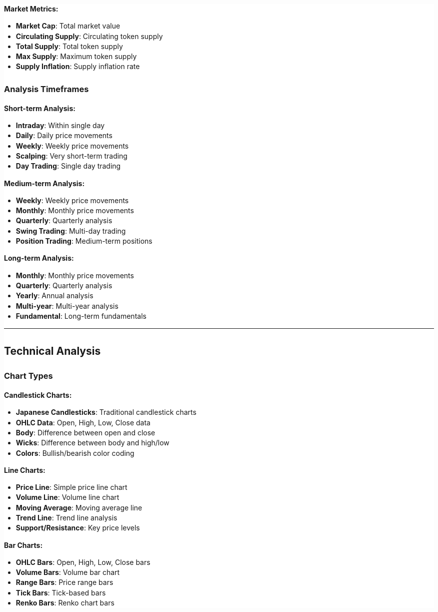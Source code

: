 **Market Metrics:**
- **Market Cap**: Total market value
- **Circulating Supply**: Circulating token supply
- **Total Supply**: Total token supply
- **Max Supply**: Maximum token supply
- **Supply Inflation**: Supply inflation rate

### Analysis Timeframes
**Short-term Analysis:**
- **Intraday**: Within single day
- **Daily**: Daily price movements
- **Weekly**: Weekly price movements
- **Scalping**: Very short-term trading
- **Day Trading**: Single day trading

**Medium-term Analysis:**
- **Weekly**: Weekly price movements
- **Monthly**: Monthly price movements
- **Quarterly**: Quarterly analysis
- **Swing Trading**: Multi-day trading
- **Position Trading**: Medium-term positions

**Long-term Analysis:**
- **Monthly**: Monthly price movements
- **Quarterly**: Quarterly analysis
- **Yearly**: Annual analysis
- **Multi-year**: Multi-year analysis
- **Fundamental**: Long-term fundamentals

---

## Technical Analysis

### Chart Types
**Candlestick Charts:**
- **Japanese Candlesticks**: Traditional candlestick charts
- **OHLC Data**: Open, High, Low, Close data
- **Body**: Difference between open and close
- **Wicks**: Difference between body and high/low
- **Colors**: Bullish/bearish color coding

**Line Charts:**
- **Price Line**: Simple price line chart
- **Volume Line**: Volume line chart
- **Moving Average**: Moving average line
- **Trend Line**: Trend line analysis
- **Support/Resistance**: Key price levels

**Bar Charts:**
- **OHLC Bars**: Open, High, Low, Close bars
- **Volume Bars**: Volume bar chart
- **Range Bars**: Price range bars
- **Tick Bars**: Tick-based bars
- **Renko Bars**: Renko chart bars
